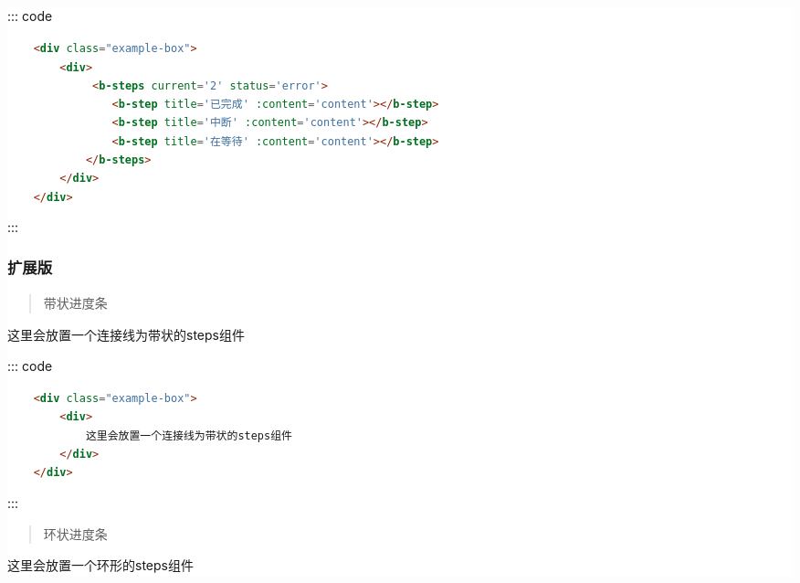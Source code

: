 <div class="example">
    <div class="example-box">
        <div>
            <b-steps current='2' status='error'>
                <b-step title='已完成' :content='content'></b-step>
                <b-step title='中断' :content='errorContent'></b-step>
                <b-step title='在等待' :content='content'></b-step>
            </b-steps>
        </div>
    </div>

::: code
```html
    <div class="example-box">
        <div>
             <b-steps current='2' status='error'>
                <b-step title='已完成' :content='content'></b-step>
                <b-step title='中断' :content='content'></b-step>
                <b-step title='在等待' :content='content'></b-step>
            </b-steps>
        </div>
    </div>
```
:::
</div>

### 扩展版

> 带状进度条

<div class="example">
    <div class="example-box">
        <div>
            这里会放置一个连接线为带状的steps组件
        </div>
    </div>

::: code
```html
    <div class="example-box">
        <div>
            这里会放置一个连接线为带状的steps组件
        </div>
    </div>
```
:::
</div>

> 环状进度条

<div class="example">
    <div class="example-box">
        <div>
            这里会放置一个环形的steps组件
        </div>
    </div>
